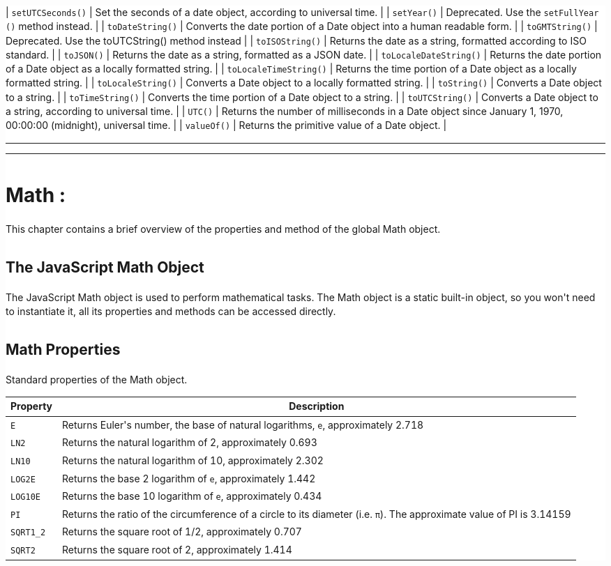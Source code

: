 | `setUTCSeconds()` | Set the seconds of a date object, according to universal time. |
| `setYear()` | Deprecated. Use the `setFullYear()` method instead. |
| `toDateString()` | Converts the date portion of a Date object into a human readable form. |
| `toGMTString()` | Deprecated. Use the toUTCString() method instead |
| `toISOString()` | Returns the date as a string, formatted according to ISO standard. |
| `toJSON()` | Returns the date as a string, formatted as a JSON date. |
| `toLocaleDateString()` | Returns the date portion of a Date object as a locally formatted string. |
| `toLocaleTimeString()` | Returns the time portion of a Date object as a locally formatted string. |
| `toLocaleString()` | Converts a Date object to a locally formatted string. |
| `toString()` | Converts a Date object to a string. |
| `toTimeString()` | Converts the time portion of a Date object to a string. |
| `toUTCString()` | Converts a Date object to a string, according to universal time. |
| `UTC()` | Returns the number of milliseconds in a Date object since January 1, 1970, 00:00:00 (midnight), universal time. |
| `valueOf()` | Returns the primitive value of a Date object. |

* * *
* * *


# **Math :**

This chapter contains a brief overview of the properties and method of the global Math object.

## The JavaScript Math Object

The JavaScript Math object is used to perform mathematical tasks. The Math object is a static built-in object, so you won't need to instantiate it, all its properties and methods can be accessed directly.

## Math Properties

Standard properties of the Math object.

| Property | Description |
| --- | --- |
| `E` | Returns Euler's number, the base of natural logarithms, `e`, approximately 2.718 |
| `LN2` | Returns the natural logarithm of 2, approximately 0.693 |
| `LN10` | Returns the natural logarithm of 10, approximately 2.302 |
| `LOG2E` | Returns the base 2 logarithm of `e`, approximately 1.442 |
| `LOG10E` | Returns the base 10 logarithm of `e`, approximately 0.434 |
| `PI` | Returns the ratio of the circumference of a circle to its diameter (i.e. `π`). The approximate value of PI is 3.14159 |
| `SQRT1_2` | Returns the square root of 1/2, approximately 0.707 |
| `SQRT2` | Returns the square root of 2, approximately 1.414 |
